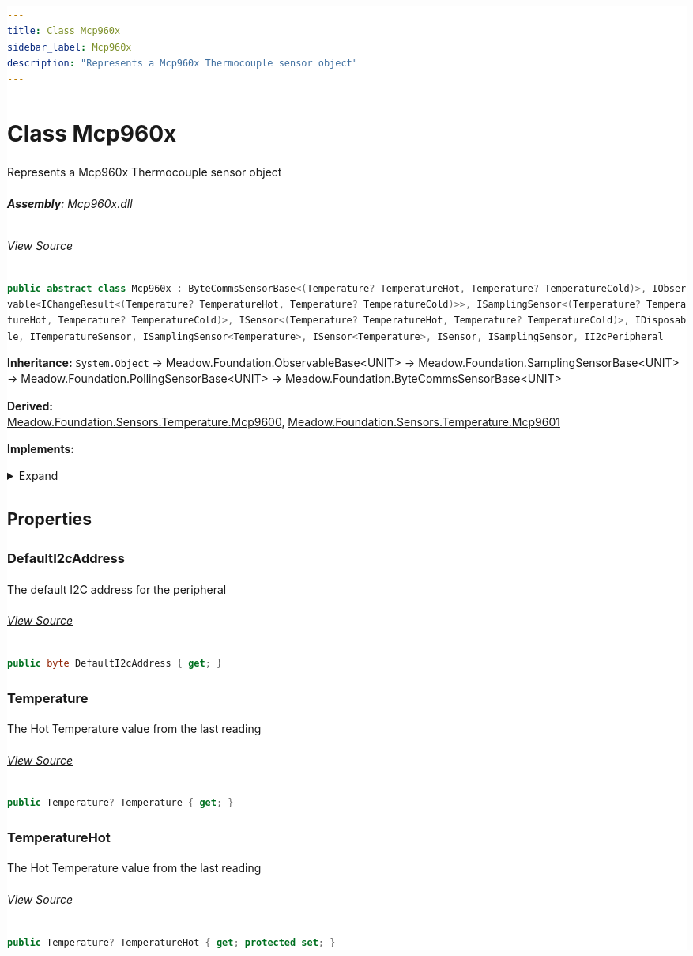 ```yaml
---
title: Class Mcp960x
sidebar_label: Mcp960x
description: "Represents a Mcp960x Thermocouple sensor object"
---
```

# Class Mcp960x
Represents a Mcp960x Thermocouple sensor object

###### **Assembly**: Mcp960x.dll
###### [View Source](https://github.com/WildernessLabs/Meadow.Foundation.git/blob/develop/Source/Meadow.Foundation.Peripherals/Sensors.Temperature.Mcp960x/Driver/Mcp960x.Registers.cs#L3)
```csharp title="Declaration"
public abstract class Mcp960x : ByteCommsSensorBase<(Temperature? TemperatureHot, Temperature? TemperatureCold)>, IObservable<IChangeResult<(Temperature? TemperatureHot, Temperature? TemperatureCold)>>, ISamplingSensor<(Temperature? TemperatureHot, Temperature? TemperatureCold)>, ISensor<(Temperature? TemperatureHot, Temperature? TemperatureCold)>, IDisposable, ITemperatureSensor, ISamplingSensor<Temperature>, ISensor<Temperature>, ISensor, ISamplingSensor, II2cPeripheral
```
**Inheritance:** `System.Object` -> [Meadow.Foundation.ObservableBase&lt;UNIT&gt;](../Meadow.Foundation/ObservableBase`UNIT`) -> [Meadow.Foundation.SamplingSensorBase&lt;UNIT&gt;](../Meadow.Foundation/SamplingSensorBase`UNIT`) -> [Meadow.Foundation.PollingSensorBase&lt;UNIT&gt;](../Meadow.Foundation/PollingSensorBase`UNIT`) -> [Meadow.Foundation.ByteCommsSensorBase&lt;UNIT&gt;](../Meadow.Foundation/ByteCommsSensorBase`UNIT`)

**Derived:**  
[Meadow.Foundation.Sensors.Temperature.Mcp9600](../Meadow.Foundation.Sensors.Temperature/Mcp9600), [Meadow.Foundation.Sensors.Temperature.Mcp9601](../Meadow.Foundation.Sensors.Temperature/Mcp9601)

**Implements:**  

<details><summary>Expand</summary></details>



## Properties
### DefaultI2cAddress
The default I2C address for the peripheral
###### [View Source](https://github.com/WildernessLabs/Meadow.Foundation.git/blob/develop/Source/Meadow.Foundation.Peripherals/Sensors.Temperature.Mcp960x/Driver/Mcp960x.cs#L18)
```csharp title="Declaration"
public byte DefaultI2cAddress { get; }
```
### Temperature
The Hot Temperature value from the last reading
###### [View Source](https://github.com/WildernessLabs/Meadow.Foundation.git/blob/develop/Source/Meadow.Foundation.Peripherals/Sensors.Temperature.Mcp960x/Driver/Mcp960x.cs#L41)
```csharp title="Declaration"
public Temperature? Temperature { get; }
```
### TemperatureHot
The Hot Temperature value from the last reading
###### [View Source](https://github.com/WildernessLabs/Meadow.Foundation.git/blob/develop/Source/Meadow.Foundation.Peripherals/Sensors.Temperature.Mcp960x/Driver/Mcp960x.cs#L46)
```csharp title="Declaration"
public Temperature? TemperatureHot { get; protected set; }
```